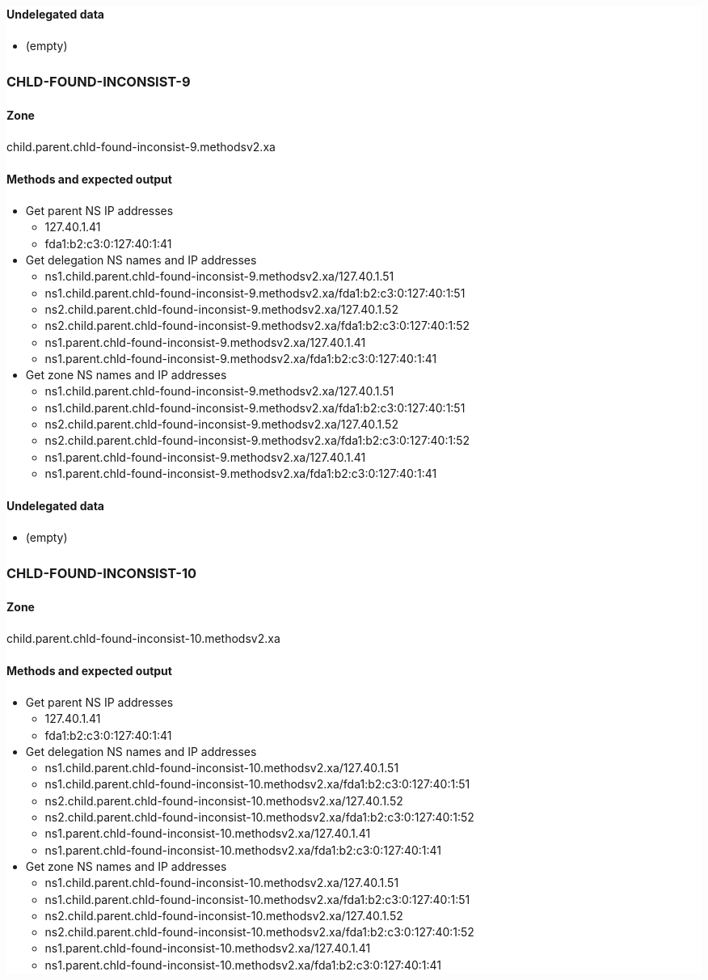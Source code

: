 #### Undelegated data
  * (empty)

### CHLD-FOUND-INCONSIST-9

#### Zone

child.parent.chld-found-inconsist-9.methodsv2.xa

#### Methods and expected output
* Get parent NS IP addresses
  * 127.40.1.41
  * fda1:b2:c3:0:127:40:1:41
* Get delegation NS names and IP addresses
  * ns1.child.parent.chld-found-inconsist-9.methodsv2.xa/127.40.1.51
  * ns1.child.parent.chld-found-inconsist-9.methodsv2.xa/fda1:b2:c3:0:127:40:1:51
  * ns2.child.parent.chld-found-inconsist-9.methodsv2.xa/127.40.1.52
  * ns2.child.parent.chld-found-inconsist-9.methodsv2.xa/fda1:b2:c3:0:127:40:1:52
  * ns1.parent.chld-found-inconsist-9.methodsv2.xa/127.40.1.41
  * ns1.parent.chld-found-inconsist-9.methodsv2.xa/fda1:b2:c3:0:127:40:1:41
* Get zone NS names and IP addresses
  * ns1.child.parent.chld-found-inconsist-9.methodsv2.xa/127.40.1.51
  * ns1.child.parent.chld-found-inconsist-9.methodsv2.xa/fda1:b2:c3:0:127:40:1:51
  * ns2.child.parent.chld-found-inconsist-9.methodsv2.xa/127.40.1.52
  * ns2.child.parent.chld-found-inconsist-9.methodsv2.xa/fda1:b2:c3:0:127:40:1:52
  * ns1.parent.chld-found-inconsist-9.methodsv2.xa/127.40.1.41
  * ns1.parent.chld-found-inconsist-9.methodsv2.xa/fda1:b2:c3:0:127:40:1:41

#### Undelegated data
  * (empty)

### CHLD-FOUND-INCONSIST-10

#### Zone

child.parent.chld-found-inconsist-10.methodsv2.xa

#### Methods and expected output
* Get parent NS IP addresses
  * 127.40.1.41
  * fda1:b2:c3:0:127:40:1:41
* Get delegation NS names and IP addresses
  * ns1.child.parent.chld-found-inconsist-10.methodsv2.xa/127.40.1.51
  * ns1.child.parent.chld-found-inconsist-10.methodsv2.xa/fda1:b2:c3:0:127:40:1:51
  * ns2.child.parent.chld-found-inconsist-10.methodsv2.xa/127.40.1.52
  * ns2.child.parent.chld-found-inconsist-10.methodsv2.xa/fda1:b2:c3:0:127:40:1:52
  * ns1.parent.chld-found-inconsist-10.methodsv2.xa/127.40.1.41
  * ns1.parent.chld-found-inconsist-10.methodsv2.xa/fda1:b2:c3:0:127:40:1:41
* Get zone NS names and IP addresses
  * ns1.child.parent.chld-found-inconsist-10.methodsv2.xa/127.40.1.51
  * ns1.child.parent.chld-found-inconsist-10.methodsv2.xa/fda1:b2:c3:0:127:40:1:51
  * ns2.child.parent.chld-found-inconsist-10.methodsv2.xa/127.40.1.52
  * ns2.child.parent.chld-found-inconsist-10.methodsv2.xa/fda1:b2:c3:0:127:40:1:52
  * ns1.parent.chld-found-inconsist-10.methodsv2.xa/127.40.1.41
  * ns1.parent.chld-found-inconsist-10.methodsv2.xa/fda1:b2:c3:0:127:40:1:41
